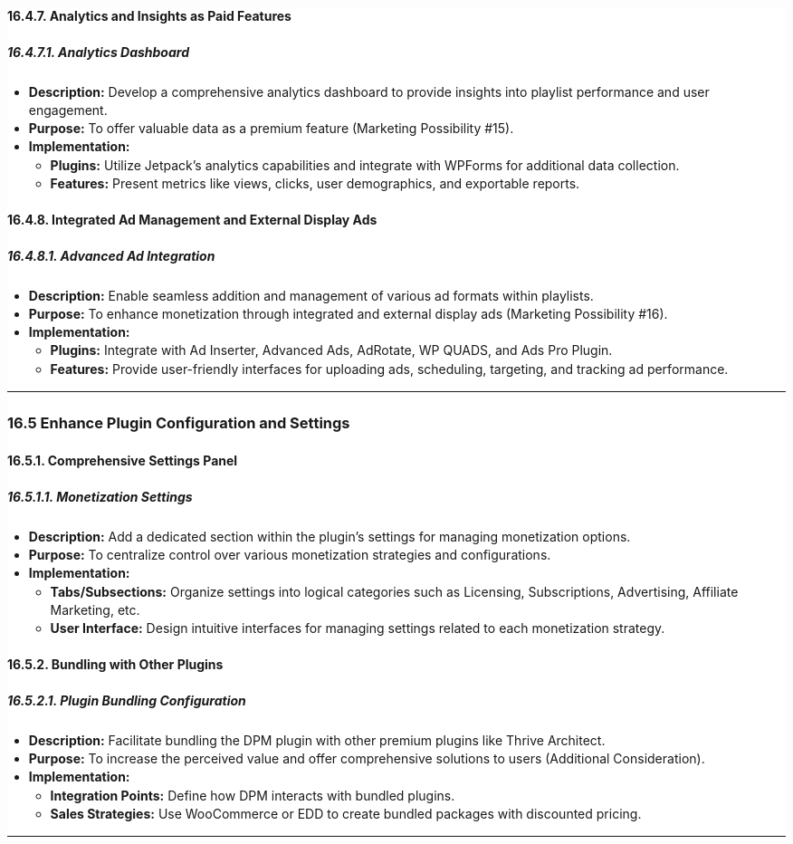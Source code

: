 #### **16.4.7. Analytics and Insights as Paid Features**

##### **16.4.7.1. Analytics Dashboard**
- **Description:** Develop a comprehensive analytics dashboard to provide insights into playlist performance and user engagement.
- **Purpose:** To offer valuable data as a premium feature (Marketing Possibility #15).
- **Implementation:**
  - **Plugins:** Utilize Jetpack’s analytics capabilities and integrate with WPForms for additional data collection.
  - **Features:** Present metrics like views, clicks, user demographics, and exportable reports.

#### **16.4.8. Integrated Ad Management and External Display Ads**

##### **16.4.8.1. Advanced Ad Integration**
- **Description:** Enable seamless addition and management of various ad formats within playlists.
- **Purpose:** To enhance monetization through integrated and external display ads (Marketing Possibility #16).
- **Implementation:**
  - **Plugins:** Integrate with Ad Inserter, Advanced Ads, AdRotate, WP QUADS, and Ads Pro Plugin.
  - **Features:** Provide user-friendly interfaces for uploading ads, scheduling, targeting, and tracking ad performance.

---

### **16.5 Enhance Plugin Configuration and Settings**

#### **16.5.1. Comprehensive Settings Panel**

##### **16.5.1.1. Monetization Settings**
- **Description:** Add a dedicated section within the plugin’s settings for managing monetization options.
- **Purpose:** To centralize control over various monetization strategies and configurations.
- **Implementation:**
  - **Tabs/Subsections:** Organize settings into logical categories such as Licensing, Subscriptions, Advertising, Affiliate Marketing, etc.
  - **User Interface:** Design intuitive interfaces for managing settings related to each monetization strategy.

#### **16.5.2. Bundling with Other Plugins**

##### **16.5.2.1. Plugin Bundling Configuration**
- **Description:** Facilitate bundling the DPM plugin with other premium plugins like Thrive Architect.
- **Purpose:** To increase the perceived value and offer comprehensive solutions to users (Additional Consideration).
- **Implementation:**
  - **Integration Points:** Define how DPM interacts with bundled plugins.
  - **Sales Strategies:** Use WooCommerce or EDD to create bundled packages with discounted pricing.

---
